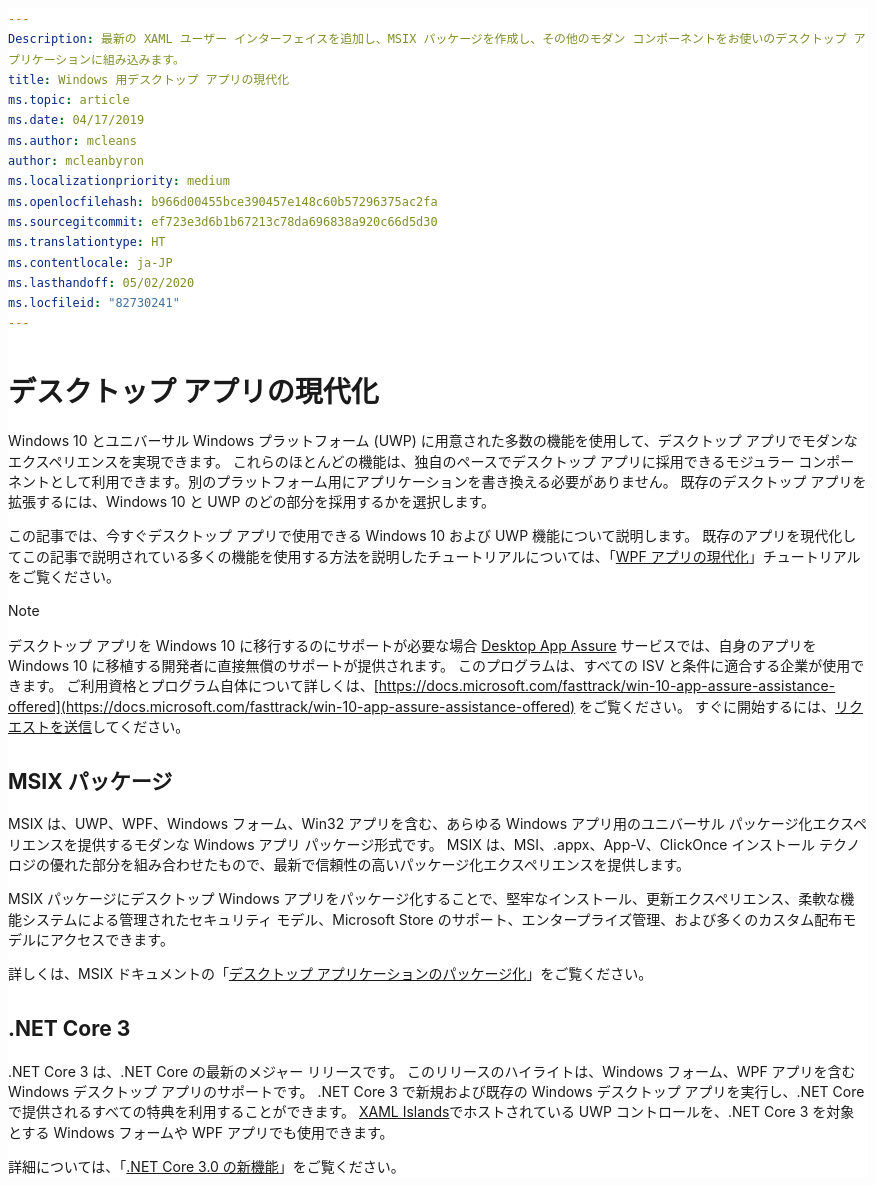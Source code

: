 ```yaml
---
Description: 最新の XAML ユーザー インターフェイスを追加し、MSIX パッケージを作成し、その他のモダン コンポーネントをお使いのデスクトップ アプリケーションに組み込みます。
title: Windows 用デスクトップ アプリの現代化
ms.topic: article
ms.date: 04/17/2019
ms.author: mcleans
author: mcleanbyron
ms.localizationpriority: medium
ms.openlocfilehash: b966d00455bce390457e148c60b57296375ac2fa
ms.sourcegitcommit: ef723e3d6b1b67213c78da696838a920c66d5d30
ms.translationtype: HT
ms.contentlocale: ja-JP
ms.lasthandoff: 05/02/2020
ms.locfileid: "82730241"
---
```

# <a name="modernize-your-desktop-apps"></a>デスクトップ アプリの現代化

Windows 10 とユニバーサル Windows プラットフォーム (UWP) に用意された多数の機能を使用して、デスクトップ アプリでモダンなエクスペリエンスを実現できます。 これらのほとんどの機能は、独自のペースでデスクトップ アプリに採用できるモジュラー コンポーネントとして利用できます。別のプラットフォーム用にアプリケーションを書き換える必要がありません。 既存のデスクトップ アプリを拡張するには、Windows 10 と UWP のどの部分を採用するかを選択します。

この記事では、今すぐデスクトップ アプリで使用できる Windows 10 および UWP 機能について説明します。 既存のアプリを現代化してこの記事で説明されている多くの機能を使用する方法を説明したチュートリアルについては、「[WPF アプリの現代化](modernize-wpf-tutorial.md)」チュートリアルをご覧ください。

> [!NOTE]
> デスクトップ アプリを Windows 10 に移行するのにサポートが必要な場合 [Desktop App Assure](https://docs.microsoft.com/FastTrack/win-10-desktop-app-assure) サービスでは、自身のアプリを Windows 10 に移植する開発者に直接無償のサポートが提供されます。 このプログラムは、すべての ISV と条件に適合する企業が使用できます。 ご利用資格とプログラム自体について詳しくは、[https://docs.microsoft.com/fasttrack/win-10-app-assure-assistance-offered](https://docs.microsoft.com/fasttrack/win-10-app-assure-assistance-offered) をご覧ください。 すぐに開始するには、[リクエストを送信](https://fasttrack.microsoft.com/dl/daa)してください。

## <a name="msix-packages"></a>MSIX パッケージ

MSIX は、UWP、WPF、Windows フォーム、Win32 アプリを含む、あらゆる Windows アプリ用のユニバーサル パッケージ化エクスペリエンスを提供するモダンな Windows アプリ パッケージ形式です。 MSIX は、MSI、.appx、App-V、ClickOnce インストール テクノロジの優れた部分を組み合わせたもので、最新で信頼性の高いパッケージ化エクスペリエンスを提供します。

MSIX パッケージにデスクトップ Windows アプリをパッケージ化することで、堅牢なインストール、更新エクスペリエンス、柔軟な機能システムによる管理されたセキュリティ モデル、Microsoft Store のサポート、エンタープライズ管理、および多くのカスタム配布モデルにアクセスできます。

詳しくは、MSIX ドキュメントの「[デスクトップ アプリケーションのパッケージ化](/windows/msix/desktop/desktop-to-uwp-root)」をご覧ください。

## <a name="net-core-3"></a>.NET Core 3

.NET Core 3 は、.NET Core の最新のメジャー リリースです。 このリリースのハイライトは、Windows フォーム、WPF アプリを含む Windows デスクトップ アプリのサポートです。 .NET Core 3 で新規および既存の Windows デスクトップ アプリを実行し、.NET Core で提供されるすべての特典を利用することができます。 [XAML Islands](xaml-islands.md)でホストされている UWP コントロールを、.NET Core 3 を対象とする Windows フォームや WPF アプリでも使用できます。

詳細については、「[.NET Core 3.0 の新機能](https://docs.microsoft.com/dotnet/core/whats-new/dotnet-core-3-0)」をご覧ください。
